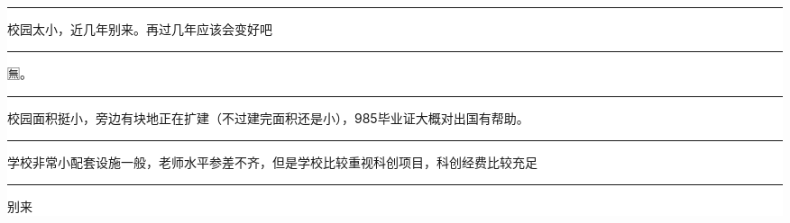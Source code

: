 ***

校园太小，近几年别来。再过几年应该会变好吧

***

🈚️。

***

校园面积挺小，旁边有块地正在扩建（不过建完面积还是小），985毕业证大概对出国有帮助。

***

学校非常小配套设施一般，老师水平参差不齐，但是学校比较重视科创项目，科创经费比较充足

***

别来